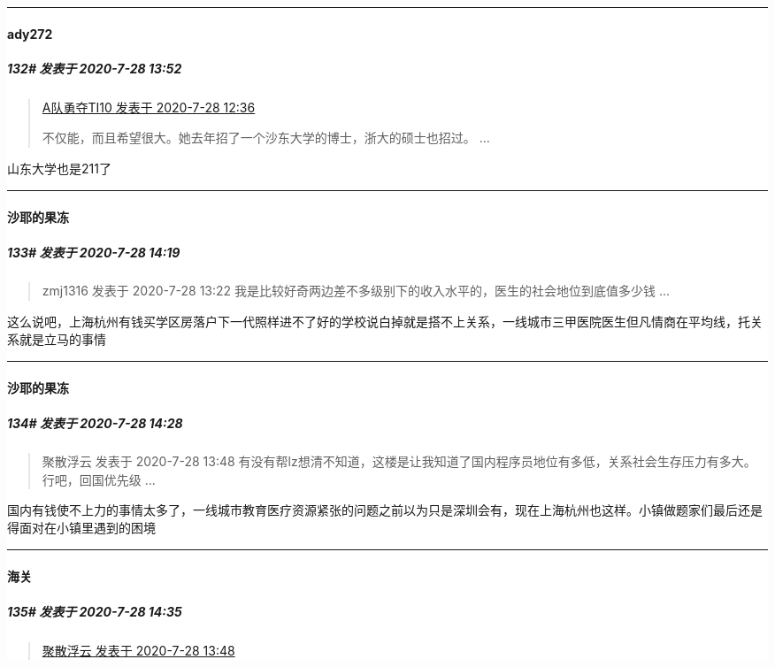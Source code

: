 





*****

####  ady272  
##### 132#       发表于 2020-7-28 13:52



<blockquote><a href="httphttps://bbs.saraba1st.com/2b/forum.php?mod=redirect&amp;goto=findpost&amp;pid=48237982&amp;ptid=1951869" target="_blank">A队勇夺TI10 发表于 2020-7-28 12:36</a>

不仅能，而且希望很大。她去年招了一个沙东大学的博士，浙大的硕士也招过。 ...</blockquote>
山东大学也是211了







*****

####  沙耶的果冻  
##### 133#       发表于 2020-7-28 14:19



<blockquote>zmj1316 发表于 2020-7-28 13:22
我是比较好奇两边差不多级别下的收入水平的，医生的社会地位到底值多少钱 ...</blockquote>
这么说吧，上海杭州有钱买学区房落户下一代照样进不了好的学校说白掉就是搭不上关系，一线城市三甲医院医生但凡情商在平均线，托关系就是立马的事情







*****

####  沙耶的果冻  
##### 134#       发表于 2020-7-28 14:28



<blockquote>聚散浮云 发表于 2020-7-28 13:48
有没有帮lz想清不知道，这楼是让我知道了国内程序员地位有多低，关系社会生存压力有多大。行吧，回国优先级 ...</blockquote>
国内有钱使不上力的事情太多了，一线城市教育医疗资源紧张的问题之前以为只是深圳会有，现在上海杭州也这样。小镇做题家们最后还是得面对在小镇里遇到的困境







*****

####  海关  
##### 135#       发表于 2020-7-28 14:35



<blockquote><a href="httphttps://bbs.saraba1st.com/2b/forum.php?mod=redirect&amp;goto=findpost&amp;pid=48238641&amp;ptid=1951869" target="_blank">聚散浮云 发表于 2020-7-28 13:48</a>
